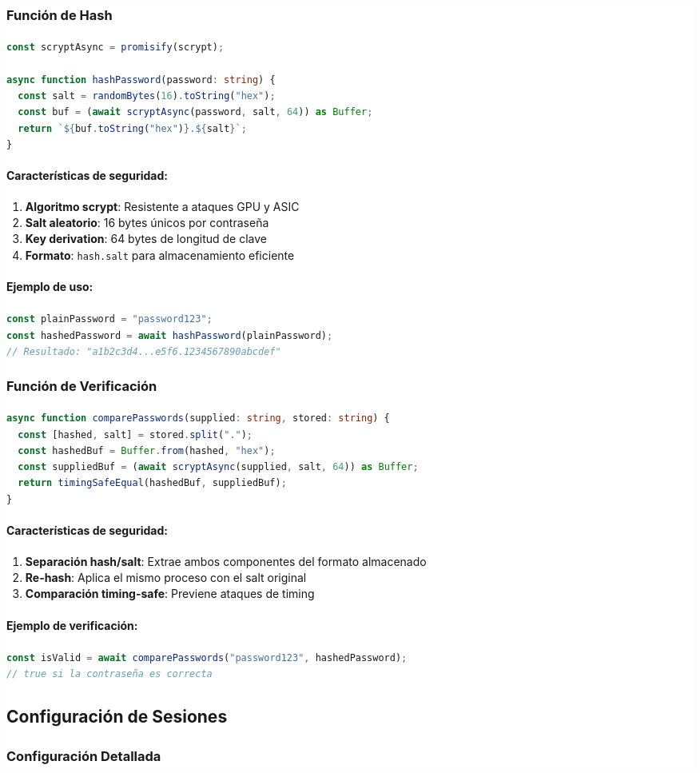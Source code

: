 ### Función de Hash

```typescript
const scryptAsync = promisify(scrypt);

async function hashPassword(password: string) {
  const salt = randomBytes(16).toString("hex");
  const buf = (await scryptAsync(password, salt, 64)) as Buffer;
  return `${buf.toString("hex")}.${salt}`;
}
```

#### Características de seguridad:

1. **Algoritmo scrypt**: Resistente a ataques GPU y ASIC
2. **Salt aleatorio**: 16 bytes únicos por contraseña
3. **Key derivation**: 64 bytes de longitud de clave
4. **Formato**: `hash.salt` para almacenamiento eficiente

#### Ejemplo de uso:
```typescript
const plainPassword = "password123";
const hashedPassword = await hashPassword(plainPassword);
// Resultado: "a1b2c3d4...e5f6.1234567890abcdef"
```

### Función de Verificación

```typescript
async function comparePasswords(supplied: string, stored: string) {
  const [hashed, salt] = stored.split(".");
  const hashedBuf = Buffer.from(hashed, "hex");
  const suppliedBuf = (await scryptAsync(supplied, salt, 64)) as Buffer;
  return timingSafeEqual(hashedBuf, suppliedBuf);
}
```

#### Características de seguridad:

1. **Separación hash/salt**: Extrae ambos componentes del formato almacenado
2. **Re-hash**: Aplica el mismo proceso con el salt original
3. **Comparación timing-safe**: Previene ataques de timing

#### Ejemplo de verificación:
```typescript
const isValid = await comparePasswords("password123", hashedPassword);
// true si la contraseña es correcta
```

## Configuración de Sesiones

### Configuración Detallada
